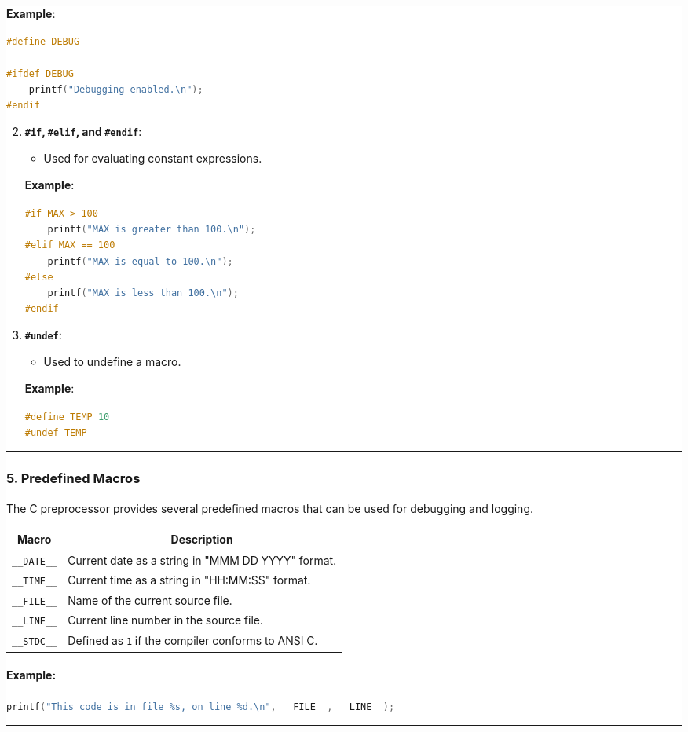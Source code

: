    **Example**:
   ```c
   #define DEBUG

   #ifdef DEBUG
       printf("Debugging enabled.\n");
   #endif
   ```

2. **`#if`, `#elif`, and `#endif`**:
   - Used for evaluating constant expressions.

   **Example**:
   ```c
   #if MAX > 100
       printf("MAX is greater than 100.\n");
   #elif MAX == 100
       printf("MAX is equal to 100.\n");
   #else
       printf("MAX is less than 100.\n");
   #endif
   ```

3. **`#undef`**:
   - Used to undefine a macro.

   **Example**:
   ```c
   #define TEMP 10
   #undef TEMP
   ```

---

### **5. Predefined Macros**
The C preprocessor provides several predefined macros that can be used for debugging and logging.

| **Macro**        | **Description**                                       |
|-------------------|-------------------------------------------------------|
| `__DATE__`        | Current date as a string in "MMM DD YYYY" format.      |
| `__TIME__`        | Current time as a string in "HH:MM:SS" format.         |
| `__FILE__`        | Name of the current source file.                       |
| `__LINE__`        | Current line number in the source file.                |
| `__STDC__`        | Defined as `1` if the compiler conforms to ANSI C.     |

#### **Example**:
```c
printf("This code is in file %s, on line %d.\n", __FILE__, __LINE__);
```

---
